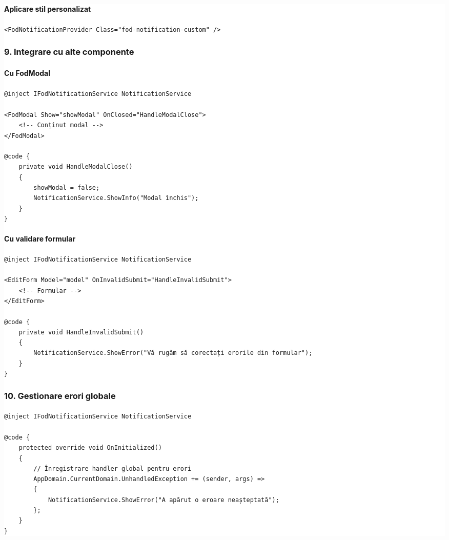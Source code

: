 #### Aplicare stil personalizat
```razor
<FodNotificationProvider Class="fod-notification-custom" />
```

### 9. Integrare cu alte componente

#### Cu FodModal
```razor
@inject IFodNotificationService NotificationService

<FodModal Show="showModal" OnClosed="HandleModalClose">
    <!-- Conținut modal -->
</FodModal>

@code {
    private void HandleModalClose()
    {
        showModal = false;
        NotificationService.ShowInfo("Modal închis");
    }
}
```

#### Cu validare formular
```razor
@inject IFodNotificationService NotificationService

<EditForm Model="model" OnInvalidSubmit="HandleInvalidSubmit">
    <!-- Formular -->
</EditForm>

@code {
    private void HandleInvalidSubmit()
    {
        NotificationService.ShowError("Vă rugăm să corectați erorile din formular");
    }
}
```

### 10. Gestionare erori globale

```razor
@inject IFodNotificationService NotificationService

@code {
    protected override void OnInitialized()
    {
        // Înregistrare handler global pentru erori
        AppDomain.CurrentDomain.UnhandledException += (sender, args) =>
        {
            NotificationService.ShowError("A apărut o eroare neașteptată");
        };
    }
}
```
